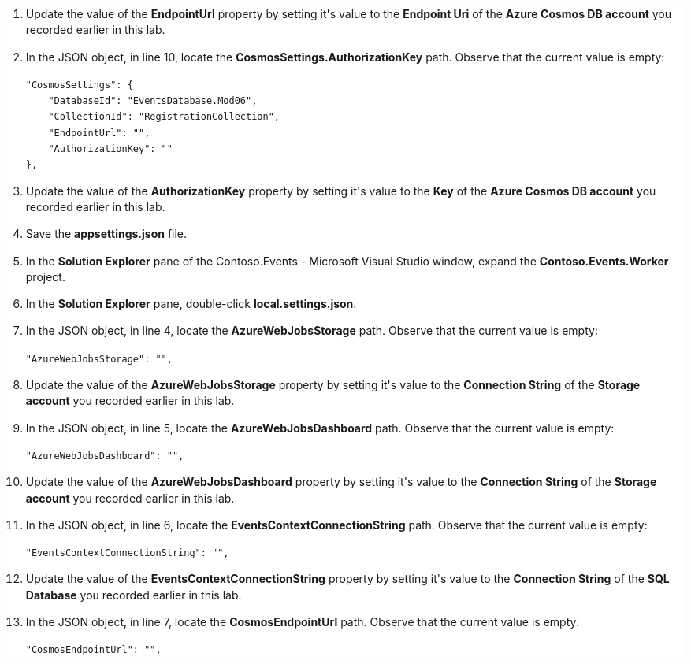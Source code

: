 1. Update the value of the **EndpointUrl** property by setting it's value to the **Endpoint Uri** of the **Azure Cosmos DB account** you recorded earlier in this lab.

1. In the JSON object, in line 10, locate the **CosmosSettings.AuthorizationKey** path. Observe that the current value is empty:

	```
	"CosmosSettings": {
		"DatabaseId": "EventsDatabase.Mod06",
		"CollectionId": "RegistrationCollection",
		"EndpointUrl": "",
		"AuthorizationKey": ""
	},
	```

1. Update the value of the **AuthorizationKey** property by setting it's value to the **Key** of the **Azure Cosmos DB account** you recorded earlier in this lab.

1. Save the **appsettings.json** file.

1. In the **Solution Explorer** pane of the Contoso.Events - Microsoft Visual Studio window, expand the **Contoso.Events.Worker** project.

1. In the **Solution Explorer** pane, double-click **local.settings.json**.

1. In the JSON object, in line 4, locate the **AzureWebJobsStorage** path. Observe that the current value is empty:

	```
	"AzureWebJobsStorage": "",	
	```

1. Update the value of the **AzureWebJobsStorage** property by setting it's value to the **Connection String** of the **Storage account** you recorded earlier in this lab.

1. In the JSON object, in line 5, locate the **AzureWebJobsDashboard** path. Observe that the current value is empty:

	```
    "AzureWebJobsDashboard": "",
	```

1. Update the value of the **AzureWebJobsDashboard** property by setting it's value to the **Connection String** of the **Storage account** you recorded earlier in this lab.

1. In the JSON object, in line 6, locate the **EventsContextConnectionString** path. Observe that the current value is empty:

	```
    "EventsContextConnectionString": "",
	```

1. Update the value of the **EventsContextConnectionString** property by setting it's value to the **Connection String** of the **SQL Database** you recorded earlier in this lab.

1. In the JSON object, in line 7, locate the **CosmosEndpointUrl** path. Observe that the current value is empty:

	```
    "CosmosEndpointUrl": "",
	```
